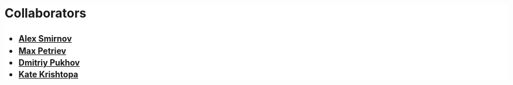 ## Collaborators

* **[Alex Smirnov](https://github.com/AlekseiSmirnov)**
* **[Max Petriev](https://github.com/maxpetriev)**
* **[Dmitriy Pukhov](https://github.com/puhoshville)**
* **[Kate Krishtopa](https://github.com/Krishtopa)**

[etherscanLink]: https://etherscan.io/address/0xE163f74937C8c3065518486e58D655504DA0D4dB
[aidamarket]: http://ico.aida.market/index-en.php
[phenom]: https://phenom.team/
[erc20]: https://github.com/ethereum/EIPs/blob/master/EIPS/eip-20-token-standard.md
